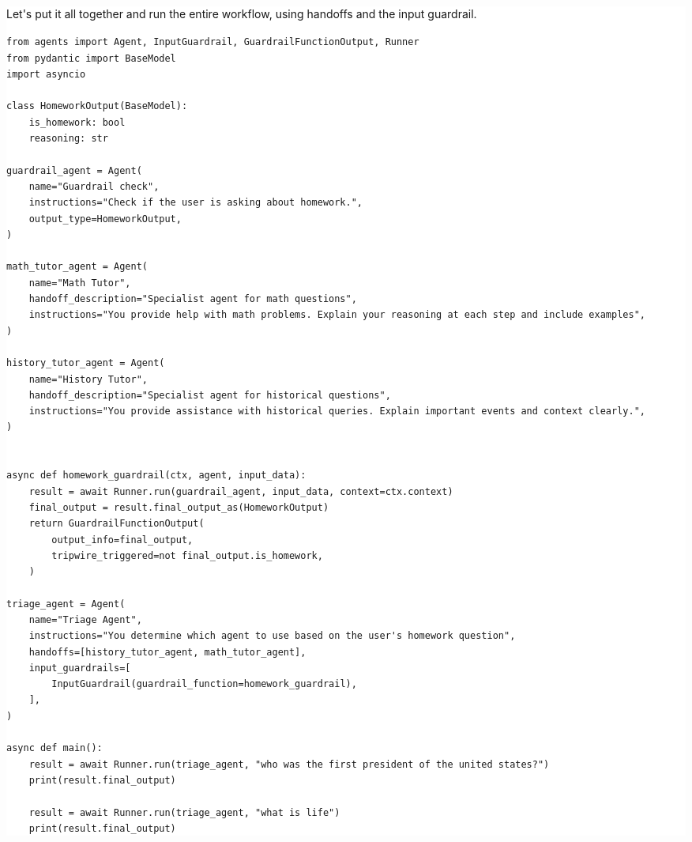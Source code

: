 Let's put it all together and run the entire workflow, using handoffs and the input guardrail.
    
    
    from agents import Agent, InputGuardrail, GuardrailFunctionOutput, Runner
    from pydantic import BaseModel
    import asyncio
    
    class HomeworkOutput(BaseModel):
        is_homework: bool
        reasoning: str
    
    guardrail_agent = Agent(
        name="Guardrail check",
        instructions="Check if the user is asking about homework.",
        output_type=HomeworkOutput,
    )
    
    math_tutor_agent = Agent(
        name="Math Tutor",
        handoff_description="Specialist agent for math questions",
        instructions="You provide help with math problems. Explain your reasoning at each step and include examples",
    )
    
    history_tutor_agent = Agent(
        name="History Tutor",
        handoff_description="Specialist agent for historical questions",
        instructions="You provide assistance with historical queries. Explain important events and context clearly.",
    )
    
    
    async def homework_guardrail(ctx, agent, input_data):
        result = await Runner.run(guardrail_agent, input_data, context=ctx.context)
        final_output = result.final_output_as(HomeworkOutput)
        return GuardrailFunctionOutput(
            output_info=final_output,
            tripwire_triggered=not final_output.is_homework,
        )
    
    triage_agent = Agent(
        name="Triage Agent",
        instructions="You determine which agent to use based on the user's homework question",
        handoffs=[history_tutor_agent, math_tutor_agent],
        input_guardrails=[
            InputGuardrail(guardrail_function=homework_guardrail),
        ],
    )
    
    async def main():
        result = await Runner.run(triage_agent, "who was the first president of the united states?")
        print(result.final_output)
    
        result = await Runner.run(triage_agent, "what is life")
        print(result.final_output)
    